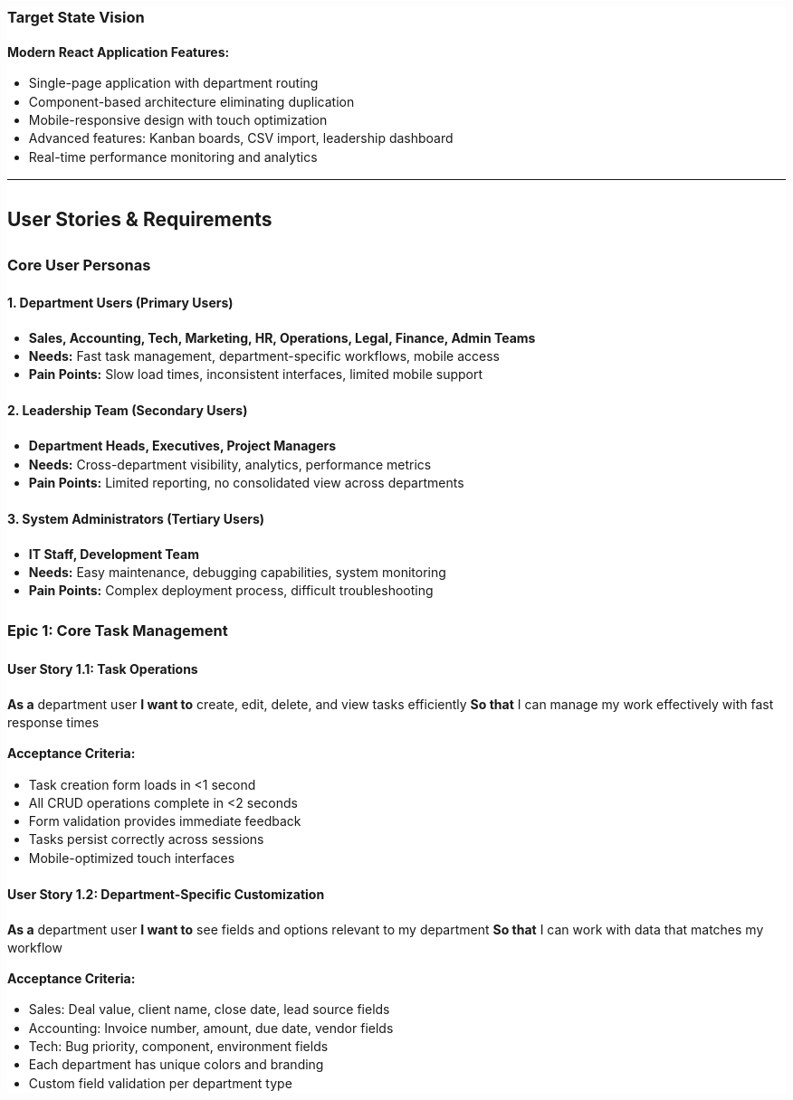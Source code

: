 ### Target State Vision
**Modern React Application Features:**
- Single-page application with department routing
- Component-based architecture eliminating duplication
- Mobile-responsive design with touch optimization
- Advanced features: Kanban boards, CSV import, leadership dashboard
- Real-time performance monitoring and analytics

---

## User Stories & Requirements

### Core User Personas

#### 1. **Department Users** (Primary Users)
- **Sales, Accounting, Tech, Marketing, HR, Operations, Legal, Finance, Admin Teams**
- **Needs:** Fast task management, department-specific workflows, mobile access
- **Pain Points:** Slow load times, inconsistent interfaces, limited mobile support

#### 2. **Leadership Team** (Secondary Users)
- **Department Heads, Executives, Project Managers**
- **Needs:** Cross-department visibility, analytics, performance metrics
- **Pain Points:** Limited reporting, no consolidated view across departments

#### 3. **System Administrators** (Tertiary Users)
- **IT Staff, Development Team**
- **Needs:** Easy maintenance, debugging capabilities, system monitoring
- **Pain Points:** Complex deployment process, difficult troubleshooting

### Epic 1: Core Task Management

#### User Story 1.1: Task Operations
**As a** department user
**I want to** create, edit, delete, and view tasks efficiently
**So that** I can manage my work effectively with fast response times

**Acceptance Criteria:**
- Task creation form loads in <1 second
- All CRUD operations complete in <2 seconds
- Form validation provides immediate feedback
- Tasks persist correctly across sessions
- Mobile-optimized touch interfaces

#### User Story 1.2: Department-Specific Customization
**As a** department user
**I want to** see fields and options relevant to my department
**So that** I can work with data that matches my workflow

**Acceptance Criteria:**
- Sales: Deal value, client name, close date, lead source fields
- Accounting: Invoice number, amount, due date, vendor fields
- Tech: Bug priority, component, environment fields
- Each department has unique colors and branding
- Custom field validation per department type
